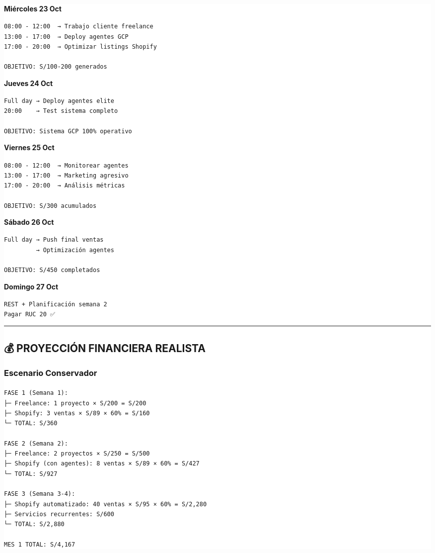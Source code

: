 **Miércoles 23 Oct**
```
08:00 - 12:00  → Trabajo cliente freelance
13:00 - 17:00  → Deploy agentes GCP
17:00 - 20:00  → Optimizar listings Shopify

OBJETIVO: S/100-200 generados
```

**Jueves 24 Oct**
```
Full day → Deploy agentes elite
20:00    → Test sistema completo

OBJETIVO: Sistema GCP 100% operativo
```

**Viernes 25 Oct**
```
08:00 - 12:00  → Monitorear agentes
13:00 - 17:00  → Marketing agresivo
17:00 - 20:00  → Análisis métricas

OBJETIVO: S/300 acumulados
```

**Sábado 26 Oct**
```
Full day → Push final ventas
         → Optimización agentes

OBJETIVO: S/450 completados
```

**Domingo 27 Oct**
```
REST + Planificación semana 2
Pagar RUC 20 ✅
```

---

## 💰 PROYECCIÓN FINANCIERA REALISTA

### Escenario Conservador
```
FASE 1 (Semana 1):
├─ Freelance: 1 proyecto × S/200 = S/200
├─ Shopify: 3 ventas × S/89 × 60% = S/160
└─ TOTAL: S/360

FASE 2 (Semana 2):
├─ Freelance: 2 proyectos × S/250 = S/500
├─ Shopify (con agentes): 8 ventas × S/89 × 60% = S/427
└─ TOTAL: S/927

FASE 3 (Semana 3-4):
├─ Shopify automatizado: 40 ventas × S/95 × 60% = S/2,280
├─ Servicios recurrentes: S/600
└─ TOTAL: S/2,880

MES 1 TOTAL: S/4,167
```
